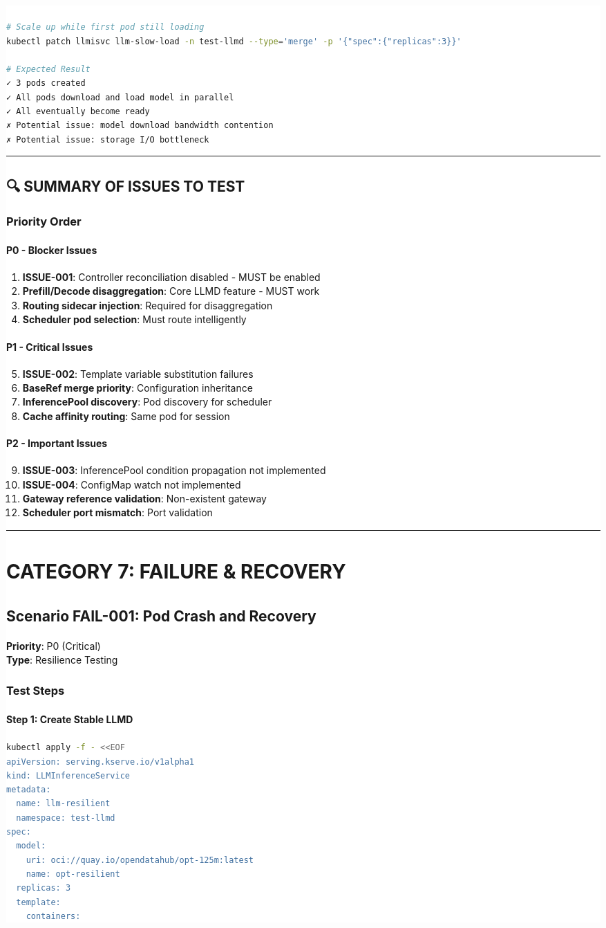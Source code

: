 ```bash

# Scale up while first pod still loading
kubectl patch llmisvc llm-slow-load -n test-llmd --type='merge' -p '{"spec":{"replicas":3}}'

# Expected Result
✓ 3 pods created
✓ All pods download and load model in parallel
✓ All eventually become ready
✗ Potential issue: model download bandwidth contention
✗ Potential issue: storage I/O bottleneck
```

---

## 🔍 SUMMARY OF ISSUES TO TEST

### Priority Order

#### P0 - Blocker Issues
1. **ISSUE-001**: Controller reconciliation disabled - MUST be enabled
2. **Prefill/Decode disaggregation**: Core LLMD feature - MUST work
3. **Routing sidecar injection**: Required for disaggregation
4. **Scheduler pod selection**: Must route intelligently

#### P1 - Critical Issues  
5. **ISSUE-002**: Template variable substitution failures
6. **BaseRef merge priority**: Configuration inheritance
7. **InferencePool discovery**: Pod discovery for scheduler
8. **Cache affinity routing**: Same pod for session

#### P2 - Important Issues
9. **ISSUE-003**: InferencePool condition propagation not implemented
10. **ISSUE-004**: ConfigMap watch not implemented  
11. **Gateway reference validation**: Non-existent gateway
12. **Scheduler port mismatch**: Port validation

---

# CATEGORY 7: FAILURE & RECOVERY

## Scenario FAIL-001: Pod Crash and Recovery
**Priority**: P0 (Critical)  
**Type**: Resilience Testing

### Test Steps

#### Step 1: Create Stable LLMD
```bash
kubectl apply -f - <<EOF
apiVersion: serving.kserve.io/v1alpha1
kind: LLMInferenceService
metadata:
  name: llm-resilient
  namespace: test-llmd
spec:
  model:
    uri: oci://quay.io/opendatahub/opt-125m:latest
    name: opt-resilient
  replicas: 3
  template:
    containers:
```